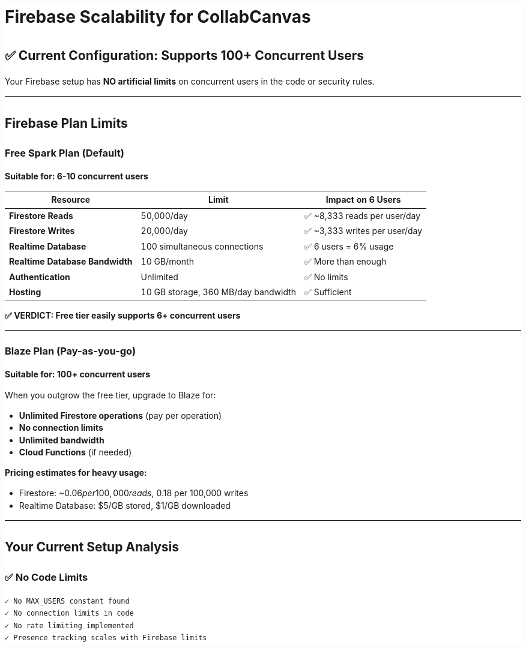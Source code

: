 # Firebase Scalability for CollabCanvas

## ✅ Current Configuration: Supports 100+ Concurrent Users

Your Firebase setup has **NO artificial limits** on concurrent users in the code or security rules.

---

## Firebase Plan Limits

### Free Spark Plan (Default)
**Suitable for: 6-10 concurrent users**

| Resource | Limit | Impact on 6 Users |
|----------|-------|-------------------|
| **Firestore Reads** | 50,000/day | ✅ ~8,333 reads per user/day |
| **Firestore Writes** | 20,000/day | ✅ ~3,333 writes per user/day |
| **Realtime Database** | 100 simultaneous connections | ✅ 6 users = 6% usage |
| **Realtime Database Bandwidth** | 10 GB/month | ✅ More than enough |
| **Authentication** | Unlimited | ✅ No limits |
| **Hosting** | 10 GB storage, 360 MB/day bandwidth | ✅ Sufficient |

**✅ VERDICT: Free tier easily supports 6+ concurrent users**

---

### Blaze Plan (Pay-as-you-go)
**Suitable for: 100+ concurrent users**

When you outgrow the free tier, upgrade to Blaze for:
- **Unlimited Firestore operations** (pay per operation)
- **No connection limits**
- **Unlimited bandwidth**
- **Cloud Functions** (if needed)

**Pricing estimates for heavy usage:**
- Firestore: ~$0.06 per 100,000 reads, ~$0.18 per 100,000 writes
- Realtime Database: $5/GB stored, $1/GB downloaded

---

## Your Current Setup Analysis

### ✅ No Code Limits
```
✓ No MAX_USERS constant found
✓ No connection limits in code
✓ No rate limiting implemented
✓ Presence tracking scales with Firebase limits
```
